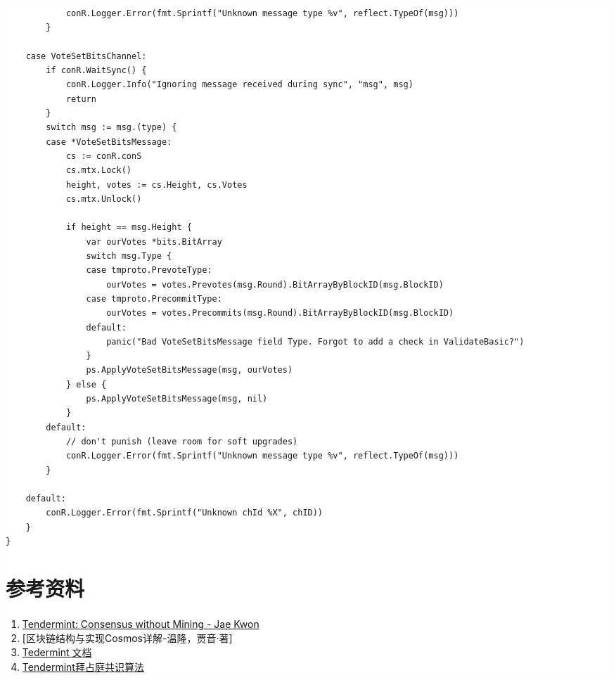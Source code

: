 ```
			conR.Logger.Error(fmt.Sprintf("Unknown message type %v", reflect.TypeOf(msg)))
		}

	case VoteSetBitsChannel:
		if conR.WaitSync() {
			conR.Logger.Info("Ignoring message received during sync", "msg", msg)
			return
		}
		switch msg := msg.(type) {
		case *VoteSetBitsMessage:
			cs := conR.conS
			cs.mtx.Lock()
			height, votes := cs.Height, cs.Votes
			cs.mtx.Unlock()

			if height == msg.Height {
				var ourVotes *bits.BitArray
				switch msg.Type {
				case tmproto.PrevoteType:
					ourVotes = votes.Prevotes(msg.Round).BitArrayByBlockID(msg.BlockID)
				case tmproto.PrecommitType:
					ourVotes = votes.Precommits(msg.Round).BitArrayByBlockID(msg.BlockID)
				default:
					panic("Bad VoteSetBitsMessage field Type. Forgot to add a check in ValidateBasic?")
				}
				ps.ApplyVoteSetBitsMessage(msg, ourVotes)
			} else {
				ps.ApplyVoteSetBitsMessage(msg, nil)
			}
		default:
			// don't punish (leave room for soft upgrades)
			conR.Logger.Error(fmt.Sprintf("Unknown message type %v", reflect.TypeOf(msg)))
		}

	default:
		conR.Logger.Error(fmt.Sprintf("Unknown chId %X", chID))
	}
}
```


# 参考资料
1. [Tendermint: Consensus without Mining - Jae Kwon](https://www.weusecoins.com/assets/pdf/library/Tendermint%20Consensus%20without%20Mining.pdf)
2. [区块链结构与实现Cosmos详解-温隆，贾音·著]
3. [Tedermint 文档](https://github.com/tendermint/tendermint/blob/master/docs/introduction/what-is-tendermint.md)
4. [Tendermint拜占庭共识算法](https://github.com/wupeaking/tendermint_code_analysis/blob/master/epbft/tendermint%E6%8B%9C%E5%8D%A0%E5%BA%AD%E5%85%B1%E8%AF%86%E7%AE%97%E6%B3%95.md)

